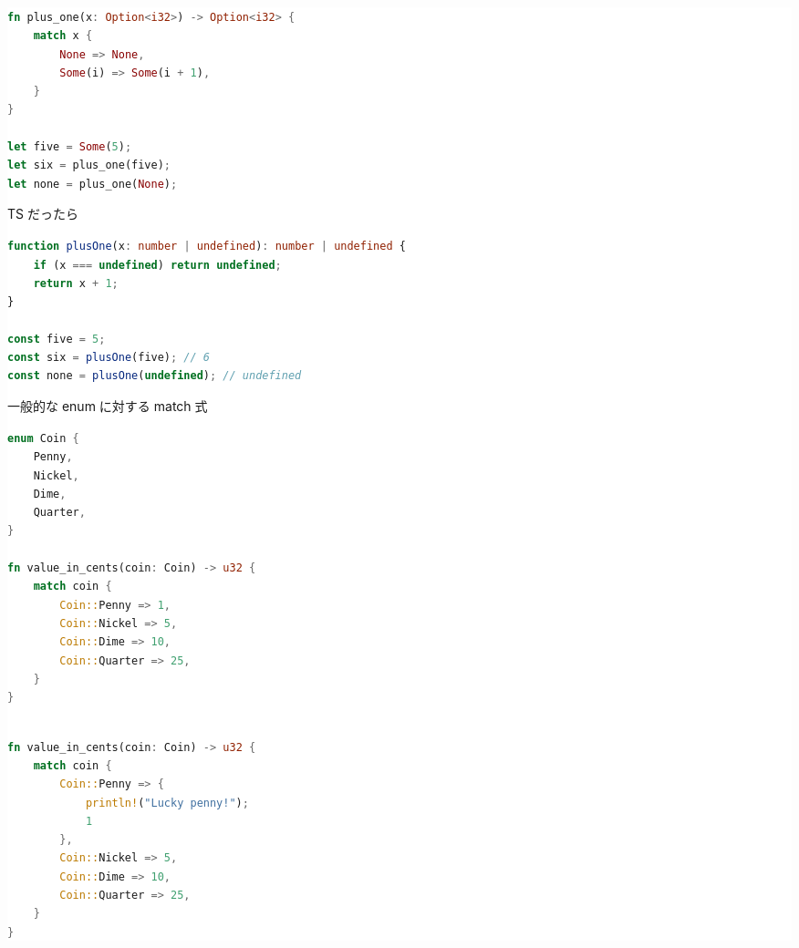 ```rust
fn plus_one(x: Option<i32>) -> Option<i32> {
    match x {
        None => None,
        Some(i) => Some(i + 1),
    }
}

let five = Some(5);
let six = plus_one(five);
let none = plus_one(None);
```

TS だったら

```ts
function plusOne(x: number | undefined): number | undefined {
    if (x === undefined) return undefined;
    return x + 1;
}

const five = 5;
const six = plusOne(five); // 6
const none = plusOne(undefined); // undefined
```

一般的な enum に対する match 式

```rust
enum Coin {
    Penny,
    Nickel,
    Dime,
    Quarter,
}

fn value_in_cents(coin: Coin) -> u32 {
    match coin {
        Coin::Penny => 1,
        Coin::Nickel => 5,
        Coin::Dime => 10,
        Coin::Quarter => 25,
    }
}
```

```rust

fn value_in_cents(coin: Coin) -> u32 {
    match coin {
        Coin::Penny => {
            println!("Lucky penny!");
            1
        },
        Coin::Nickel => 5,
        Coin::Dime => 10,
        Coin::Quarter => 25,
    }
}
```
